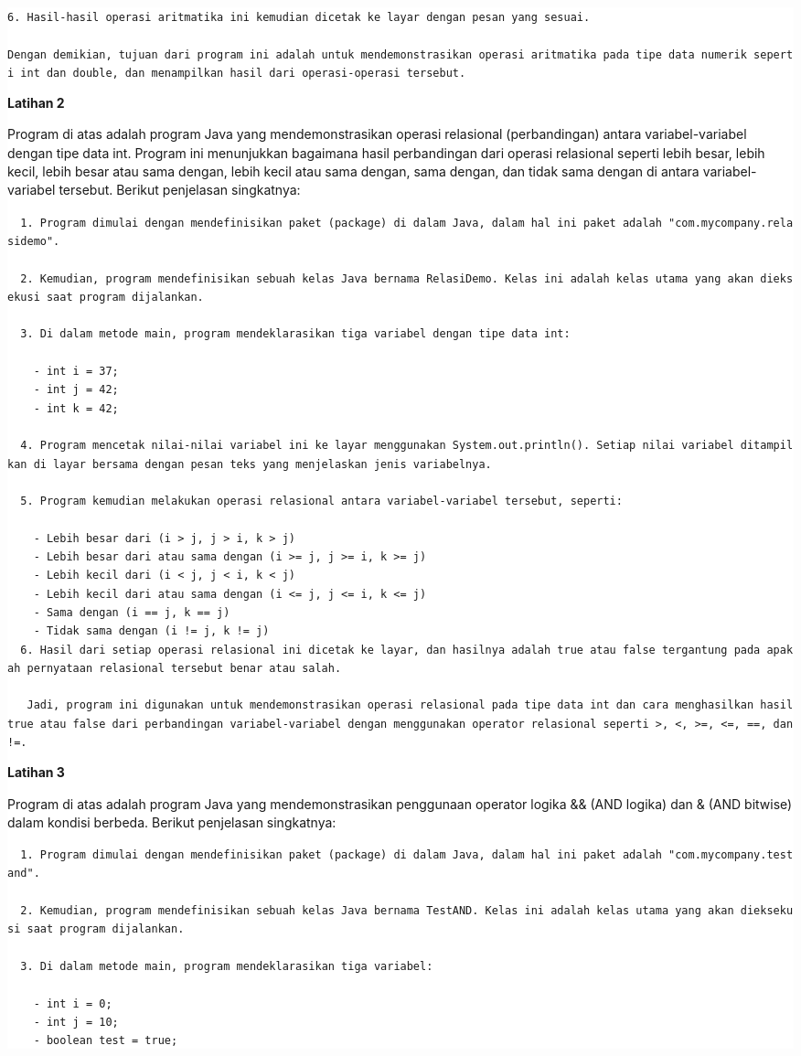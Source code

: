     6. Hasil-hasil operasi aritmatika ini kemudian dicetak ke layar dengan pesan yang sesuai.

    Dengan demikian, tujuan dari program ini adalah untuk mendemonstrasikan operasi aritmatika pada tipe data numerik seperti int dan double, dan menampilkan hasil dari operasi-operasi tersebut.
   <p>
        <b> Latihan 2 </b>
        <p>Program di atas adalah program Java yang mendemonstrasikan operasi relasional (perbandingan) antara variabel-variabel dengan tipe data int. Program ini menunjukkan bagaimana hasil perbandingan dari operasi relasional seperti lebih besar, lebih kecil, lebih besar atau sama dengan, lebih kecil atau sama dengan, sama dengan, dan tidak sama dengan di antara variabel-variabel tersebut. Berikut penjelasan singkatnya:
      
      1. Program dimulai dengan mendefinisikan paket (package) di dalam Java, dalam hal ini paket adalah "com.mycompany.relasidemo".
     
      2. Kemudian, program mendefinisikan sebuah kelas Java bernama RelasiDemo. Kelas ini adalah kelas utama yang akan dieksekusi saat program dijalankan.
  
      3. Di dalam metode main, program mendeklarasikan tiga variabel dengan tipe data int:

        - int i = 37;
        - int j = 42;
        - int k = 42;
      
      4. Program mencetak nilai-nilai variabel ini ke layar menggunakan System.out.println(). Setiap nilai variabel ditampilkan di layar bersama dengan pesan teks yang menjelaskan jenis variabelnya.

      5. Program kemudian melakukan operasi relasional antara variabel-variabel tersebut, seperti:

        - Lebih besar dari (i > j, j > i, k > j)
        - Lebih besar dari atau sama dengan (i >= j, j >= i, k >= j)
        - Lebih kecil dari (i < j, j < i, k < j)
        - Lebih kecil dari atau sama dengan (i <= j, j <= i, k <= j)
        - Sama dengan (i == j, k == j)
        - Tidak sama dengan (i != j, k != j)
      6. Hasil dari setiap operasi relasional ini dicetak ke layar, dan hasilnya adalah true atau false tergantung pada apakah pernyataan relasional tersebut benar atau salah.

       Jadi, program ini digunakan untuk mendemonstrasikan operasi relasional pada tipe data int dan cara menghasilkan hasil true atau false dari perbandingan variabel-variabel dengan menggunakan operator relasional seperti >, <, >=, <=, ==, dan !=.
       
   </p>
      <p>
        <b> Latihan 3</b>
        <p>Program di atas adalah program Java yang mendemonstrasikan penggunaan operator logika && (AND logika) dan & (AND bitwise) dalam kondisi berbeda. Berikut penjelasan singkatnya:
      
      1. Program dimulai dengan mendefinisikan paket (package) di dalam Java, dalam hal ini paket adalah "com.mycompany.testand".
     
      2. Kemudian, program mendefinisikan sebuah kelas Java bernama TestAND. Kelas ini adalah kelas utama yang akan dieksekusi saat program dijalankan.
      
      3. Di dalam metode main, program mendeklarasikan tiga variabel:
      
        - int i = 0;
        - int j = 10;
        - boolean test = true;
        